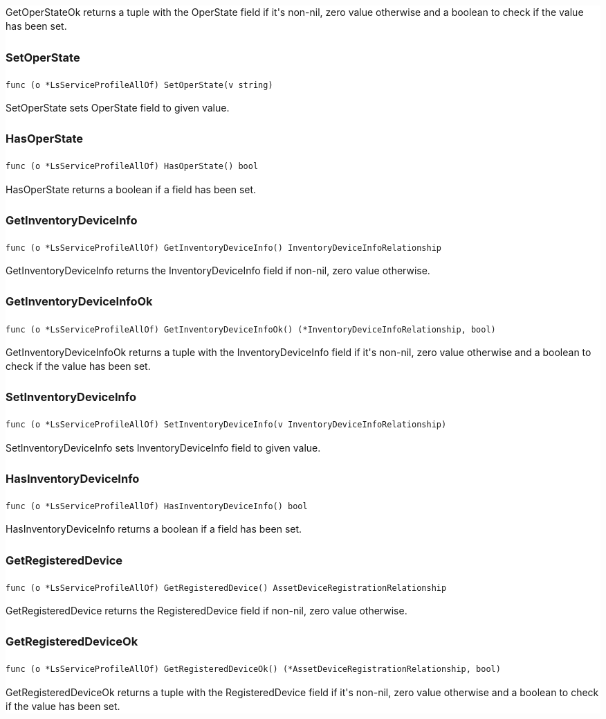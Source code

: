 GetOperStateOk returns a tuple with the OperState field if it's non-nil, zero value otherwise
and a boolean to check if the value has been set.

### SetOperState

`func (o *LsServiceProfileAllOf) SetOperState(v string)`

SetOperState sets OperState field to given value.

### HasOperState

`func (o *LsServiceProfileAllOf) HasOperState() bool`

HasOperState returns a boolean if a field has been set.

### GetInventoryDeviceInfo

`func (o *LsServiceProfileAllOf) GetInventoryDeviceInfo() InventoryDeviceInfoRelationship`

GetInventoryDeviceInfo returns the InventoryDeviceInfo field if non-nil, zero value otherwise.

### GetInventoryDeviceInfoOk

`func (o *LsServiceProfileAllOf) GetInventoryDeviceInfoOk() (*InventoryDeviceInfoRelationship, bool)`

GetInventoryDeviceInfoOk returns a tuple with the InventoryDeviceInfo field if it's non-nil, zero value otherwise
and a boolean to check if the value has been set.

### SetInventoryDeviceInfo

`func (o *LsServiceProfileAllOf) SetInventoryDeviceInfo(v InventoryDeviceInfoRelationship)`

SetInventoryDeviceInfo sets InventoryDeviceInfo field to given value.

### HasInventoryDeviceInfo

`func (o *LsServiceProfileAllOf) HasInventoryDeviceInfo() bool`

HasInventoryDeviceInfo returns a boolean if a field has been set.

### GetRegisteredDevice

`func (o *LsServiceProfileAllOf) GetRegisteredDevice() AssetDeviceRegistrationRelationship`

GetRegisteredDevice returns the RegisteredDevice field if non-nil, zero value otherwise.

### GetRegisteredDeviceOk

`func (o *LsServiceProfileAllOf) GetRegisteredDeviceOk() (*AssetDeviceRegistrationRelationship, bool)`

GetRegisteredDeviceOk returns a tuple with the RegisteredDevice field if it's non-nil, zero value otherwise
and a boolean to check if the value has been set.
